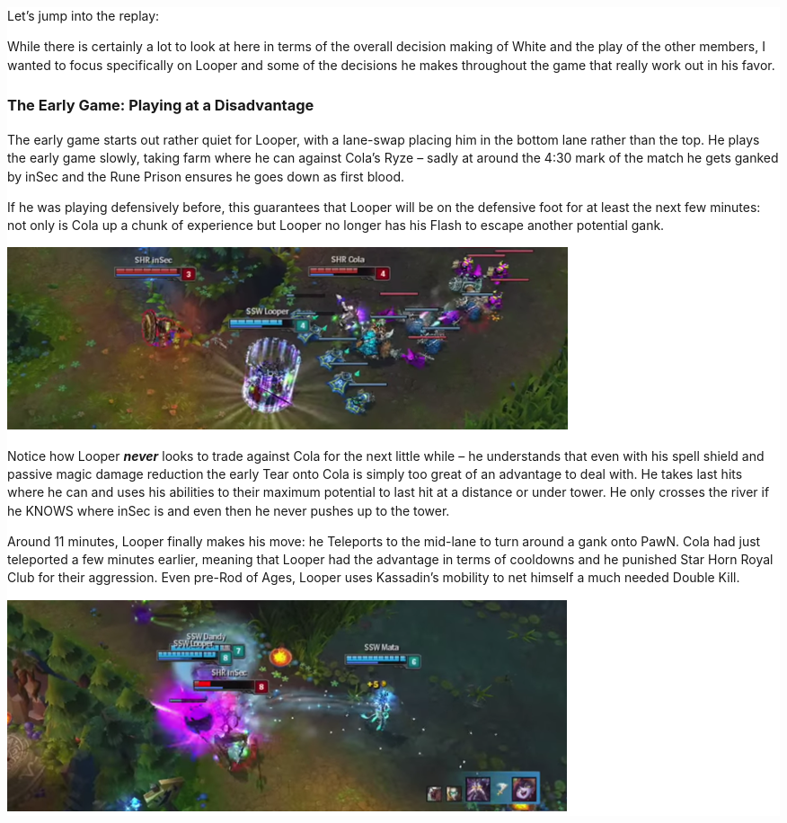 Let’s jump into the replay:

<iframe width="560" height="315" src="//www.youtube.com/embed/GTx2HL02-dU" frameborder="0" allowfullscreen></iframe>

While there is certainly a lot to look at here in terms of the overall decision making of White and the play of the other members, I wanted to focus specifically on Looper and some of the decisions he makes throughout the game that really work out in his favor.

### The Early Game: Playing at a Disadvantage

The early game starts out rather quiet for Looper, with a lane-swap placing him in the bottom lane rather than the top. He plays the early game slowly, taking farm where he can against Cola’s Ryze – sadly at around the 4:30 mark of the match he gets ganked by inSec and the Rune Prison ensures he goes down as first blood. 

If he was playing defensively before, this guarantees that Looper will be on the defensive foot for at least the next few minutes: not only is Cola up a chunk of experience but Looper no longer has his Flash to escape another potential gank. 

![SSW vs SHR Kass gank 1](/images/content/kass-gank-one.png)

Notice how Looper ***never*** looks to trade against Cola for the next little while – he understands that even with his spell shield and passive magic damage reduction the early Tear onto Cola is simply too great of an advantage to deal with. He takes last hits where he can and uses his abilities to their maximum potential to last hit at a distance or under tower. He only crosses the river if he KNOWS where inSec is and even then he never pushes up to the tower. 

Around 11 minutes, Looper finally makes his move: he Teleports to the mid-lane to turn around a gank onto PawN. Cola had just teleported a few minutes earlier, meaning that Looper had the advantage in terms of cooldowns and he punished Star Horn Royal Club for their aggression. Even pre-Rod of Ages, Looper uses Kassadin’s mobility to net himself a much needed Double Kill. 

![SSW vs SHR Kass tp 1](/images/content/kass-tp-one.png)
